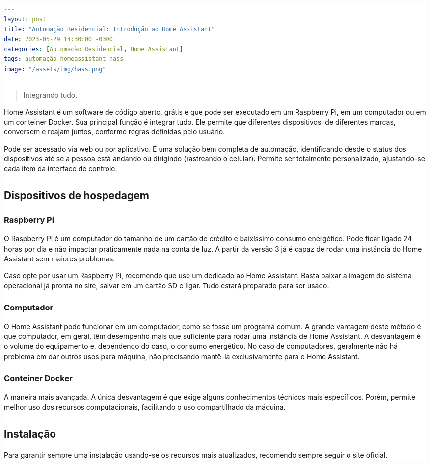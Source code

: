 ```yaml
---
layout: post
title: "Automação Residencial: Introdução ao Home Assistant"
date: 2023-05-29 14:30:00 -0300
categories: [Automação Residencial, Home Assistant]
tags: automação homeassistant hass
image: "/assets/img/hass.png"
---
```


> Integrando tudo.

Home Assistant é um software de código aberto, grátis e que pode ser executado em um Raspberry Pi, em um computador ou em um conteiner Docker. Sua principal função é integrar tudo. Ele permite que diferentes dispositivos, de diferentes marcas, conversem e reajam juntos, conforme regras definidas pelo usuário.

Pode ser acessado via web ou por aplicativo. É uma solução bem completa de automação, identificando desde o status dos dispositivos até se a pessoa está andando ou dirigindo (rastreando o celular). Permite ser totalmente personalizado, ajustando-se cada item da interface de controle.

## Dispositivos de hospedagem

### Raspberry Pi

O Raspberry Pi é um computador do tamanho de um cartão de crédito e baixíssimo consumo energético. Pode ficar ligado 24 horas por dia e não impactar praticamente nada na conta de luz. A partir da versão 3 já é capaz de rodar uma instância do Home Assistant sem maiores problemas.

Caso opte por usar um Raspberry Pi, recomendo que use um dedicado ao Home Assistant. Basta baixar a imagem do sistema operacional já pronta no site, salvar em um cartão SD e ligar. Tudo estará preparado para ser usado.

### Computador

O Home Assistant pode funcionar em um computador, como se fosse um programa comum. A grande vantagem deste método é que computador, em geral, têm desempenho mais que suficiente para rodar uma instância de Home Assistant. A desvantagem é o volume do equipamento e, dependendo do caso, o consumo energético. No caso de computadores, geralmente não há problema em dar outros usos para máquina, não precisando mantê-la exclusivamente para o Home Assistant.

### Conteiner Docker

A maneira mais avançada. A única desvantagem é que exige alguns conhecimentos técnicos mais específicos. Porém, permite melhor uso dos recursos computacionais, facilitando o uso compartilhado da máquina.

## Instalação

Para garantir sempre uma instalação usando-se os recursos mais atualizados, recomendo sempre seguir o site oficial. 
